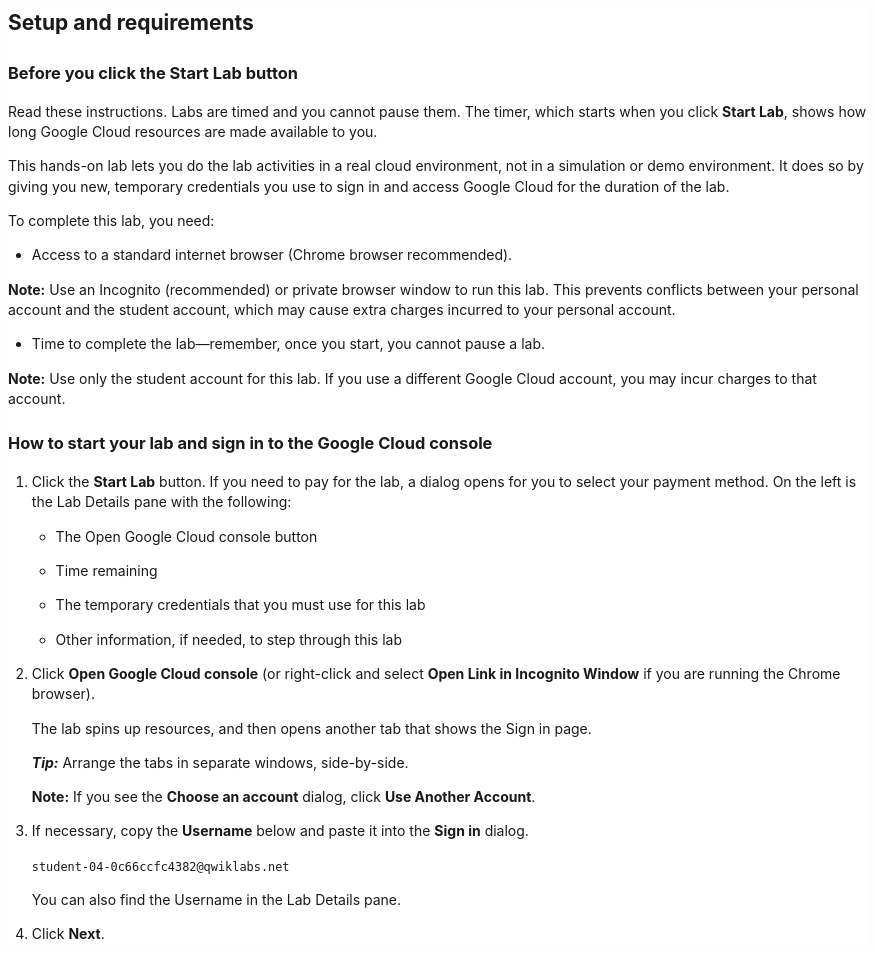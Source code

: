 
## Setup and requirements

### Before you click the Start Lab button

Read these instructions. Labs are timed and you cannot pause them. The timer, which starts when you click **Start Lab**, shows how long Google Cloud resources are made available to you.

This hands-on lab lets you do the lab activities in a real cloud environment, not in a simulation or demo environment. It does so by giving you new, temporary credentials you use to sign in and access Google Cloud for the duration of the lab.

To complete this lab, you need:

* Access to a standard internet browser (Chrome browser recommended).
    

**Note:** Use an Incognito (recommended) or private browser window to run this lab. This prevents conflicts between your personal account and the student account, which may cause extra charges incurred to your personal account.

* Time to complete the lab—remember, once you start, you cannot pause a lab.
    

**Note:** Use only the student account for this lab. If you use a different Google Cloud account, you may incur charges to that account.

### How to start your lab and sign in to the Google Cloud console

1. Click the **Start Lab** button. If you need to pay for the lab, a dialog opens for you to select your payment method. On the left is the Lab Details pane with the following:
    
    * The Open Google Cloud console button
        
    * Time remaining
        
    * The temporary credentials that you must use for this lab
        
    * Other information, if needed, to step through this lab
        
2. Click **Open Google Cloud console** (or right-click and select **Open Link in Incognito Window** if you are running the Chrome browser).
    
    The lab spins up resources, and then opens another tab that shows the Sign in page.
    
    ***Tip:*** Arrange the tabs in separate windows, side-by-side.
    
    **Note:** If you see the **Choose an account** dialog, click **Use Another Account**.
    
3. If necessary, copy the **Username** below and paste it into the **Sign in** dialog.
    
    ```apache
    student-04-0c66ccfc4382@qwiklabs.net
    ```
    
    You can also find the Username in the Lab Details pane.
    
4. Click **Next**.
    